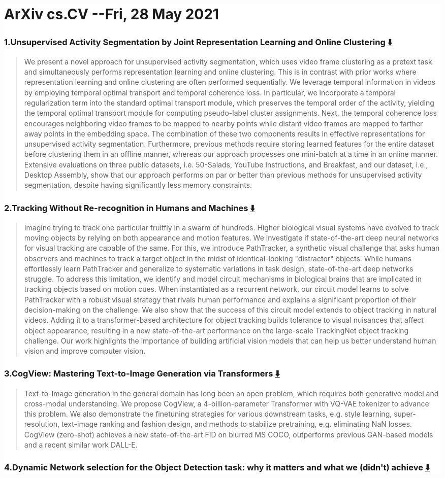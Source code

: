 # ArXiv cs.CV --Fri, 28 May 2021
### 1.Unsupervised Activity Segmentation by Joint Representation Learning and Online Clustering  [ :arrow_down: ](https://arxiv.org/pdf/2105.13353.pdf)
>  We present a novel approach for unsupervised activity segmentation, which uses video frame clustering as a pretext task and simultaneously performs representation learning and online clustering. This is in contrast with prior works where representation learning and online clustering are often performed sequentially. We leverage temporal information in videos by employing temporal optimal transport and temporal coherence loss. In particular, we incorporate a temporal regularization term into the standard optimal transport module, which preserves the temporal order of the activity, yielding the temporal optimal transport module for computing pseudo-label cluster assignments. Next, the temporal coherence loss encourages neighboring video frames to be mapped to nearby points while distant video frames are mapped to farther away points in the embedding space. The combination of these two components results in effective representations for unsupervised activity segmentation. Furthermore, previous methods require storing learned features for the entire dataset before clustering them in an offline manner, whereas our approach processes one mini-batch at a time in an online manner. Extensive evaluations on three public datasets, i.e. 50-Salads, YouTube Instructions, and Breakfast, and our dataset, i.e., Desktop Assembly, show that our approach performs on par or better than previous methods for unsupervised activity segmentation, despite having significantly less memory constraints.      
### 2.Tracking Without Re-recognition in Humans and Machines  [ :arrow_down: ](https://arxiv.org/pdf/2105.13351.pdf)
>  Imagine trying to track one particular fruitfly in a swarm of hundreds. Higher biological visual systems have evolved to track moving objects by relying on both appearance and motion features. We investigate if state-of-the-art deep neural networks for visual tracking are capable of the same. For this, we introduce PathTracker, a synthetic visual challenge that asks human observers and machines to track a target object in the midst of identical-looking "distractor" objects. While humans effortlessly learn PathTracker and generalize to systematic variations in task design, state-of-the-art deep networks struggle. To address this limitation, we identify and model circuit mechanisms in biological brains that are implicated in tracking objects based on motion cues. When instantiated as a recurrent network, our circuit model learns to solve PathTracker with a robust visual strategy that rivals human performance and explains a significant proportion of their decision-making on the challenge. We also show that the success of this circuit model extends to object tracking in natural videos. Adding it to a transformer-based architecture for object tracking builds tolerance to visual nuisances that affect object appearance, resulting in a new state-of-the-art performance on the large-scale TrackingNet object tracking challenge. Our work highlights the importance of building artificial vision models that can help us better understand human vision and improve computer vision.      
### 3.CogView: Mastering Text-to-Image Generation via Transformers  [ :arrow_down: ](https://arxiv.org/pdf/2105.13290.pdf)
>  Text-to-Image generation in the general domain has long been an open problem, which requires both generative model and cross-modal understanding. We propose CogView, a 4-billion-parameter Transformer with VQ-VAE tokenizer to advance this problem. We also demonstrate the finetuning strategies for various downstream tasks, e.g. style learning, super-resolution, text-image ranking and fashion design, and methods to stabilize pretraining, e.g. eliminating NaN losses. CogView (zero-shot) achieves a new state-of-the-art FID on blurred MS COCO, outperforms previous GAN-based models and a recent similar work DALL-E.      
### 4.Dynamic Network selection for the Object Detection task: why it matters and what we (didn't) achieve  [ :arrow_down: ](https://arxiv.org/pdf/2105.13279.pdf)